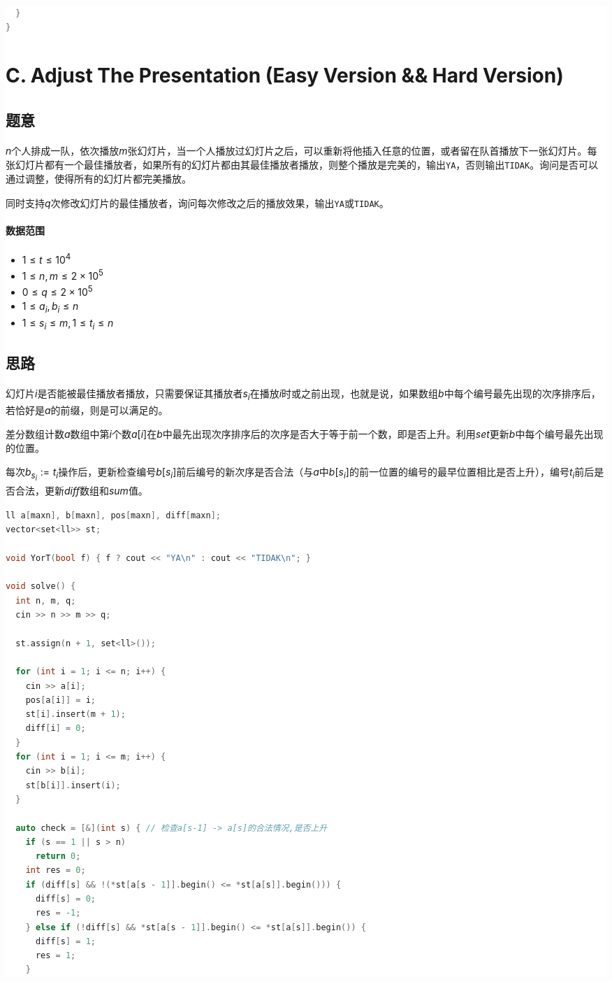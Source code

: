 ```cpp
  }
}
```

# C. Adjust The Presentation (Easy Version && Hard Version)

## 题意

$n$个人排成一队，依次播放$m$张幻灯片，当一个人播放过幻灯片之后，可以重新将他插入任意的位置，或者留在队首播放下一张幻灯片。每张幻灯片都有一个最佳播放者，如果所有的幻灯片都由其最佳播放者播放，则整个播放是完美的，输出`YA`，否则输出`TIDAK`。询问是否可以通过调整，使得所有的幻灯片都完美播放。

同时支持$q$次修改幻灯片的最佳播放者，询问每次修改之后的播放效果，输出`YA`或`TIDAK`。

#### 数据范围

- $1 \leq t\leq 10^4$
- $1\leq n,m \leq 2\times 10^5$
- $0\leq q\leq 2\times 10^5$
- $1\leq a_i,b_i\leq n$
- $1\leq s_i\leq m,1\leq t_i\leq n$

## 思路

幻灯片$i$是否能被最佳播放者播放，只需要保证其播放者$s_i$在播放$i$时或之前出现，也就是说，如果数组$b$中每个编号最先出现的次序排序后，若恰好是$a$的前缀，则是可以满足的。

差分数组计数$a$数组中第$i$个数$a[i]$在$b$中最先出现次序排序后的次序是否大于等于前一个数，即是否上升。利用$set$更新$b$中每个编号最先出现的位置。

每次$b_{s_i}:=t_i$操作后，更新检查编号$b[s_i]$前后编号的新次序是否合法（与$a$中$b[s_i]$的前一位置的编号的最早位置相比是否上升），编号$t_i$前后是否合法，更新$diff$数组和$sum$值。

```cpp
ll a[maxn], b[maxn], pos[maxn], diff[maxn];
vector<set<ll>> st;

void YorT(bool f) { f ? cout << "YA\n" : cout << "TIDAK\n"; }

void solve() {
  int n, m, q;
  cin >> n >> m >> q;

  st.assign(n + 1, set<ll>());

  for (int i = 1; i <= n; i++) {
    cin >> a[i];
    pos[a[i]] = i;
    st[i].insert(m + 1);
    diff[i] = 0;
  }
  for (int i = 1; i <= m; i++) {
    cin >> b[i];
    st[b[i]].insert(i);
  }

  auto check = [&](int s) { // 检查a[s-1] -> a[s]的合法情况,是否上升
    if (s == 1 || s > n)
      return 0;
    int res = 0;
    if (diff[s] && !(*st[a[s - 1]].begin() <= *st[a[s]].begin())) {
      diff[s] = 0;
      res = -1;
    } else if (!diff[s] && *st[a[s - 1]].begin() <= *st[a[s]].begin()) {
      diff[s] = 1;
      res = 1;
    }
```